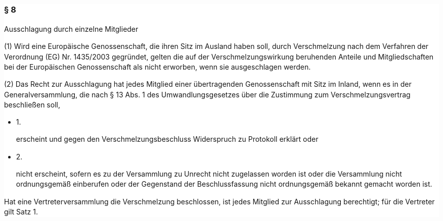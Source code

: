</div>

</div>

</div>

</div>

<span id="BJNR191110006BJNE000900000.html"></span>

### § 8  
Ausschlagung durch einzelne Mitglieder

<div>

<div class="jnhtml">

<div>

<div class="jurAbsatz">

(1) Wird eine Europäische Genossenschaft, die ihren Sitz im Ausland
haben soll, durch Verschmelzung nach dem Verfahren der Verordnung (EG)
Nr. 1435/2003 gegründet, gelten die auf der Verschmelzungswirkung
beruhenden Anteile und Mitgliedschaften bei der Europäischen
Genossenschaft als nicht erworben, wenn sie ausgeschlagen werden.

</div>

<div class="jurAbsatz">

(2) Das Recht zur Ausschlagung hat jedes Mitglied einer übertragenden
Genossenschaft mit Sitz im Inland, wenn es in der Generalversammlung,
die nach § 13 Abs. 1 des Umwandlungsgesetzes über die Zustimmung zum
Verschmelzungsvertrag beschließen soll,

  - 1\.
    
    <div style="">
    
    erscheint und gegen den Verschmelzungsbeschluss Widerspruch zu
    Protokoll erklärt oder
    
    </div>

  - 2\.
    
    <div style="">
    
    nicht erscheint, sofern es zu der Versammlung zu Unrecht nicht
    zugelassen worden ist oder die Versammlung nicht ordnungsgemäß
    einberufen oder der Gegenstand der Beschlussfassung nicht
    ordnungsgemäß bekannt gemacht worden ist.
    
    </div>

Hat eine Vertreterversammlung die Verschmelzung beschlossen, ist jedes
Mitglied zur Ausschlagung berechtigt; für die Vertreter gilt Satz 1.

</div>
